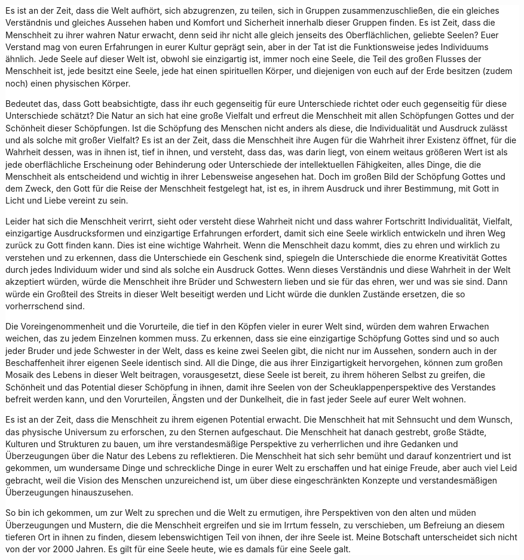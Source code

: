 Es ist an der Zeit, dass die Welt aufhört, sich abzugrenzen, zu teilen, sich in Gruppen zusammenzuschließen, die ein gleiches Verständnis und gleiches Aussehen haben und Komfort und Sicherheit innerhalb dieser Gruppen finden. Es ist Zeit, dass die Menschheit zu ihrer wahren Natur erwacht, denn seid ihr nicht alle gleich jenseits des Oberflächlichen, geliebte Seelen? Euer Verstand mag von euren Erfahrungen in eurer Kultur geprägt sein, aber in der Tat ist die Funktionsweise jedes Individuums ähnlich. Jede Seele auf dieser Welt ist, obwohl sie einzigartig ist, immer noch eine Seele, die Teil des großen Flusses der Menschheit ist, jede besitzt eine Seele, jede hat einen spirituellen Körper, und diejenigen von euch auf der Erde besitzen (zudem noch) einen physischen Körper.

Bedeutet das, dass Gott beabsichtigte, dass ihr euch gegenseitig für eure Unterschiede richtet oder euch gegenseitig für diese Unterschiede schätzt? Die Natur an sich hat eine große Vielfalt und erfreut die Menschheit mit allen Schöpfungen Gottes und der Schönheit dieser Schöpfungen. Ist die Schöpfung des Menschen nicht anders als diese, die Individualität und Ausdruck zulässt und als solche mit großer Vielfalt? Es ist an der Zeit, dass die Menschheit ihre Augen für die Wahrheit ihrer Existenz öffnet, für die Wahrheit dessen, was in ihnen ist, tief in ihnen, und versteht, dass das, was darin liegt, von einem weitaus größeren Wert ist als jede oberflächliche Erscheinung oder Behinderung oder Unterschiede der intellektuellen Fähigkeiten, alles Dinge, die die Menschheit als entscheidend und wichtig in ihrer Lebensweise angesehen hat. Doch im großen Bild der Schöpfung Gottes und dem Zweck, den Gott für die Reise der Menschheit festgelegt hat, ist es, in ihrem Ausdruck und ihrer Bestimmung, mit Gott in Licht und Liebe vereint zu sein.

Leider hat sich die Menschheit verirrt, sieht oder versteht diese Wahrheit nicht und dass wahrer Fortschritt Individualität, Vielfalt, einzigartige Ausdrucksformen und einzigartige Erfahrungen erfordert, damit sich eine Seele wirklich entwickeln und ihren Weg zurück zu Gott finden kann. Dies ist eine wichtige Wahrheit. Wenn die Menschheit dazu kommt, dies zu ehren und wirklich zu verstehen und zu erkennen, dass die Unterschiede ein Geschenk sind, spiegeln die Unterschiede die enorme Kreativität Gottes durch jedes Individuum wider und sind als solche ein Ausdruck Gottes. Wenn dieses Verständnis und diese Wahrheit in der Welt akzeptiert würden, würde die Menschheit ihre Brüder und Schwestern lieben und sie für das ehren, wer und was sie sind. Dann würde ein Großteil des Streits in dieser Welt beseitigt werden und Licht würde die dunklen Zustände ersetzen, die so vorherrschend sind.

Die Voreingenommenheit und die Vorurteile, die tief in den Köpfen vieler in eurer Welt sind, würden dem wahren Erwachen weichen, das zu jedem Einzelnen kommen muss. Zu erkennen, dass sie eine einzigartige Schöpfung Gottes sind und so auch jeder Bruder und jede Schwester in der Welt, dass es keine zwei Seelen gibt, die nicht nur im Aussehen, sondern auch in der Beschaffenheit ihrer eigenen Seele identisch sind. All die Dinge, die aus ihrer Einzigartigkeit hervorgehen, können zum großen Mosaik des Lebens in dieser Welt beitragen, vorausgesetzt, diese Seele ist bereit, zu ihrem höheren Selbst zu greifen, die Schönheit und das Potential dieser Schöpfung in ihnen, damit ihre Seelen von der Scheuklappenperspektive des Verstandes befreit werden kann, und den Vorurteilen, Ängsten und der Dunkelheit, die in fast jeder Seele auf eurer Welt wohnen.

Es ist an der Zeit, dass die Menschheit zu ihrem eigenen Potential erwacht. Die Menschheit hat mit Sehnsucht und dem Wunsch, das physische Universum zu erforschen, zu den Sternen aufgeschaut. Die Menschheit hat danach gestrebt, große Städte, Kulturen und Strukturen zu bauen, um ihre verstandesmäßige Perspektive zu verherrlichen und ihre Gedanken und Überzeugungen über die Natur des Lebens zu reflektieren. Die Menschheit hat sich sehr bemüht und darauf konzentriert und ist gekommen, um wundersame Dinge und schreckliche Dinge in eurer Welt zu erschaffen und hat einige Freude, aber auch viel Leid gebracht, weil die Vision des Menschen unzureichend ist, um über diese eingeschränkten Konzepte und verstandesmäßigen Überzeugungen hinauszusehen.

So bin ich gekommen, um zur Welt zu sprechen und die Welt zu ermutigen, ihre Perspektiven von den alten und müden Überzeugungen und Mustern, die die Menschheit ergreifen und sie im Irrtum fesseln, zu verschieben, um Befreiung an diesem tieferen Ort in ihnen zu finden, diesem lebenswichtigen Teil von ihnen, der ihre Seele ist. Meine Botschaft unterscheidet sich nicht von der vor 2000 Jahren. Es gilt für eine Seele heute, wie es damals für eine Seele galt.
